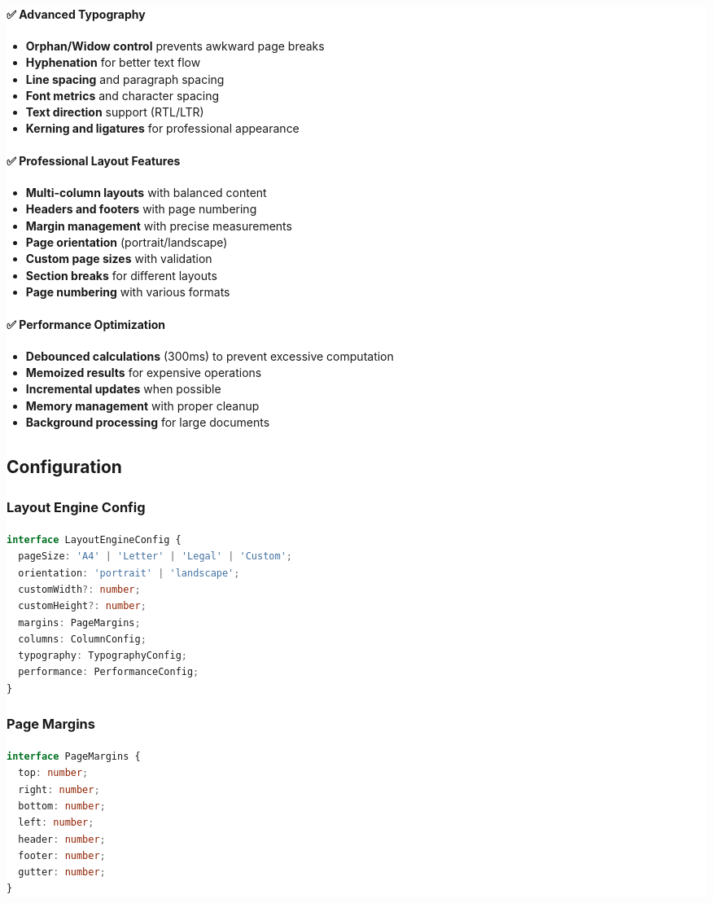 #### ✅ **Advanced Typography**
- **Orphan/Widow control** prevents awkward page breaks
- **Hyphenation** for better text flow
- **Line spacing** and paragraph spacing
- **Font metrics** and character spacing
- **Text direction** support (RTL/LTR)
- **Kerning and ligatures** for professional appearance

#### ✅ **Professional Layout Features**
- **Multi-column layouts** with balanced content
- **Headers and footers** with page numbering
- **Margin management** with precise measurements
- **Page orientation** (portrait/landscape)
- **Custom page sizes** with validation
- **Section breaks** for different layouts
- **Page numbering** with various formats

#### ✅ **Performance Optimization**
- **Debounced calculations** (300ms) to prevent excessive computation
- **Memoized results** for expensive operations
- **Incremental updates** when possible
- **Memory management** with proper cleanup
- **Background processing** for large documents

## Configuration

### Layout Engine Config
```typescript
interface LayoutEngineConfig {
  pageSize: 'A4' | 'Letter' | 'Legal' | 'Custom';
  orientation: 'portrait' | 'landscape';
  customWidth?: number;
  customHeight?: number;
  margins: PageMargins;
  columns: ColumnConfig;
  typography: TypographyConfig;
  performance: PerformanceConfig;
}
```

### Page Margins
```typescript
interface PageMargins {
  top: number;
  right: number;
  bottom: number;
  left: number;
  header: number;
  footer: number;
  gutter: number;
}
```
